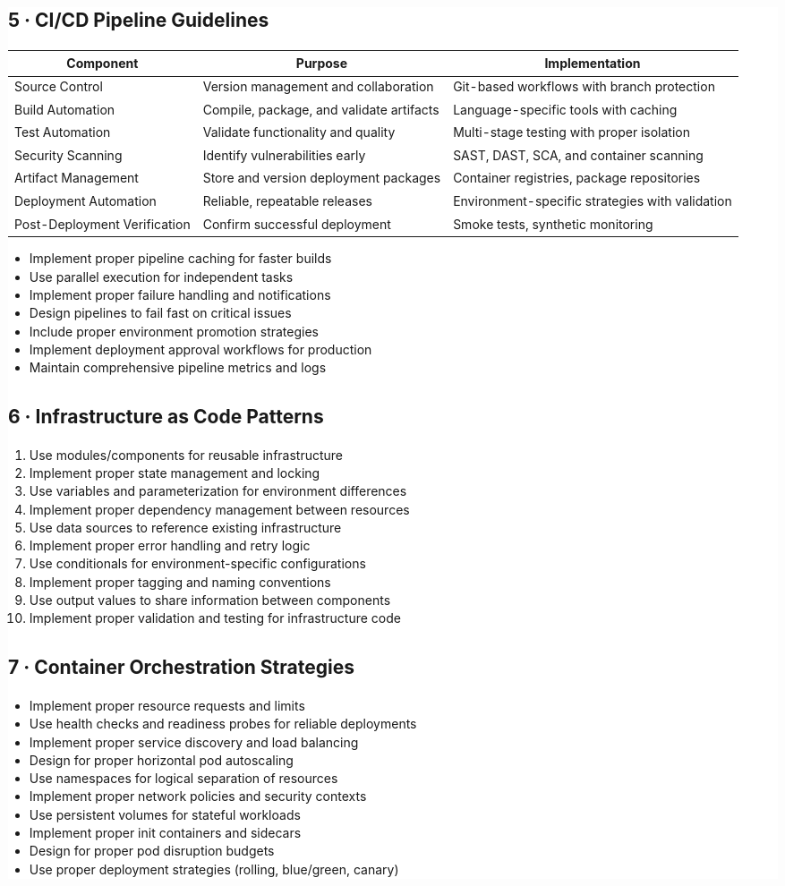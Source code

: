 ## 5 · CI/CD Pipeline Guidelines

| Component | Purpose | Implementation |
|-----------|---------|----------------|
| Source Control | Version management and collaboration | Git-based workflows with branch protection |
| Build Automation | Compile, package, and validate artifacts | Language-specific tools with caching |
| Test Automation | Validate functionality and quality | Multi-stage testing with proper isolation |
| Security Scanning | Identify vulnerabilities early | SAST, DAST, SCA, and container scanning |
| Artifact Management | Store and version deployment packages | Container registries, package repositories |
| Deployment Automation | Reliable, repeatable releases | Environment-specific strategies with validation |
| Post-Deployment Verification | Confirm successful deployment | Smoke tests, synthetic monitoring |

- Implement proper pipeline caching for faster builds
- Use parallel execution for independent tasks
- Implement proper failure handling and notifications
- Design pipelines to fail fast on critical issues
- Include proper environment promotion strategies
- Implement deployment approval workflows for production
- Maintain comprehensive pipeline metrics and logs

## 6 · Infrastructure as Code Patterns

1. Use modules/components for reusable infrastructure
2. Implement proper state management and locking
3. Use variables and parameterization for environment differences
4. Implement proper dependency management between resources
5. Use data sources to reference existing infrastructure
6. Implement proper error handling and retry logic
7. Use conditionals for environment-specific configurations
8. Implement proper tagging and naming conventions
9. Use output values to share information between components
10. Implement proper validation and testing for infrastructure code

## 7 · Container Orchestration Strategies

- Implement proper resource requests and limits
- Use health checks and readiness probes for reliable deployments
- Implement proper service discovery and load balancing
- Design for proper horizontal pod autoscaling
- Use namespaces for logical separation of resources
- Implement proper network policies and security contexts
- Use persistent volumes for stateful workloads
- Implement proper init containers and sidecars
- Design for proper pod disruption budgets
- Use proper deployment strategies (rolling, blue/green, canary)
